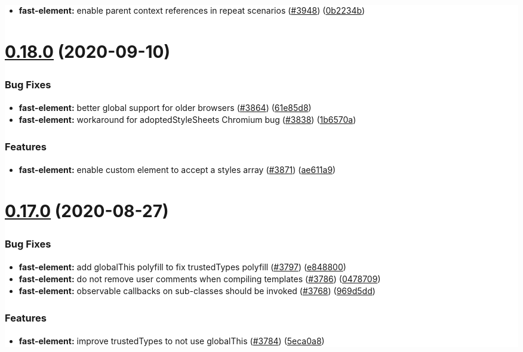 * **fast-element:** enable parent context references in repeat scenarios ([#3948](https://github.com/Microsoft/fast/issues/3948)) ([0b2234b](https://github.com/Microsoft/fast/commit/0b2234b93d5cd2387cc5466a5c88ff632d265aac))





# [0.18.0](https://github.com/Microsoft/fast/compare/@microsoft/fast-element@0.17.0...@microsoft/fast-element@0.18.0) (2020-09-10)


### Bug Fixes

* **fast-element:** better global support for older browsers ([#3864](https://github.com/Microsoft/fast/issues/3864)) ([61e85d8](https://github.com/Microsoft/fast/commit/61e85d85553ea1ea6bf128bc8add434d0e4d98aa))
* **fast-element:** workaround for adoptedStyleSheets Chromium bug ([#3838](https://github.com/Microsoft/fast/issues/3838)) ([1b6570a](https://github.com/Microsoft/fast/commit/1b6570ae6a00c740320b8f1748676f0bed50b67d))


### Features

* **fast-element:** enable custom element to accept a styles array ([#3871](https://github.com/Microsoft/fast/issues/3871)) ([ae611a9](https://github.com/Microsoft/fast/commit/ae611a960af7d2bcab8f30de984582c7a2c09deb))





# [0.17.0](https://github.com/Microsoft/fast/compare/@microsoft/fast-element@0.16.0...@microsoft/fast-element@0.17.0) (2020-08-27)


### Bug Fixes

* **fast-element:** add globalThis polyfill to fix trustedTypes polyfill ([#3797](https://github.com/Microsoft/fast/issues/3797)) ([e848800](https://github.com/Microsoft/fast/commit/e84880048d857f1f6806753bd0cf68361b86b2ef))
* **fast-element:** do not remove user comments when compiling templates ([#3786](https://github.com/Microsoft/fast/issues/3786)) ([0478709](https://github.com/Microsoft/fast/commit/0478709d76bc8187aeaa28d022708cda12559419))
* **fast-element:** observable callbacks on sub-classes should be invoked ([#3768](https://github.com/Microsoft/fast/issues/3768)) ([969d5dd](https://github.com/Microsoft/fast/commit/969d5ddeb6698208ba279742022fb5f2e7f96c18))


### Features

* **fast-element:** improve trustedTypes to not use globalThis ([#3784](https://github.com/Microsoft/fast/issues/3784)) ([5eca0a8](https://github.com/Microsoft/fast/commit/5eca0a8dbe23a98a066d3c148c2c98ead29fca10))
